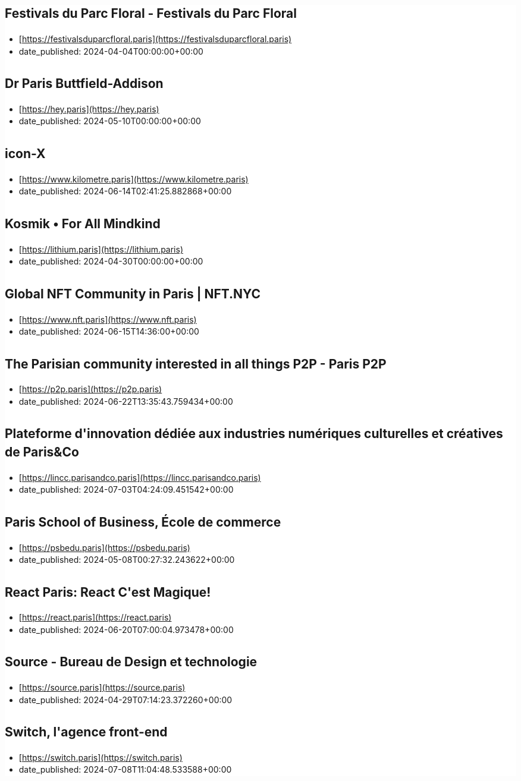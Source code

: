  ## Festivals du Parc Floral - Festivals du Parc Floral
 - [https://festivalsduparcfloral.paris](https://festivalsduparcfloral.paris)
 - date_published: 2024-04-04T00:00:00+00:00

 ## Dr Paris Buttfield-Addison
 - [https://hey.paris](https://hey.paris)
 - date_published: 2024-05-10T00:00:00+00:00

 ## icon-X
 - [https://www.kilometre.paris](https://www.kilometre.paris)
 - date_published: 2024-06-14T02:41:25.882868+00:00

 ## Kosmik • For All Mindkind
 - [https://lithium.paris](https://lithium.paris)
 - date_published: 2024-04-30T00:00:00+00:00

 ## Global NFT Community in Paris | NFT.NYC
 - [https://www.nft.paris](https://www.nft.paris)
 - date_published: 2024-06-15T14:36:00+00:00

 ## The Parisian community interested in all things P2P - Paris P2P
 - [https://p2p.paris](https://p2p.paris)
 - date_published: 2024-06-22T13:35:43.759434+00:00

 ## Plateforme d'innovation dédiée aux industries numériques culturelles et créatives de Paris&Co
 - [https://lincc.parisandco.paris](https://lincc.parisandco.paris)
 - date_published: 2024-07-03T04:24:09.451542+00:00

 ## Paris School of Business, École de commerce
 - [https://psbedu.paris](https://psbedu.paris)
 - date_published: 2024-05-08T00:27:32.243622+00:00

 ## React Paris: React C'est Magique!
 - [https://react.paris](https://react.paris)
 - date_published: 2024-06-20T07:00:04.973478+00:00

 ## Source - Bureau de Design et technologie
 - [https://source.paris](https://source.paris)
 - date_published: 2024-04-29T07:14:23.372260+00:00

 ## Switch, l'agence front-end
 - [https://switch.paris](https://switch.paris)
 - date_published: 2024-07-08T11:04:48.533588+00:00
